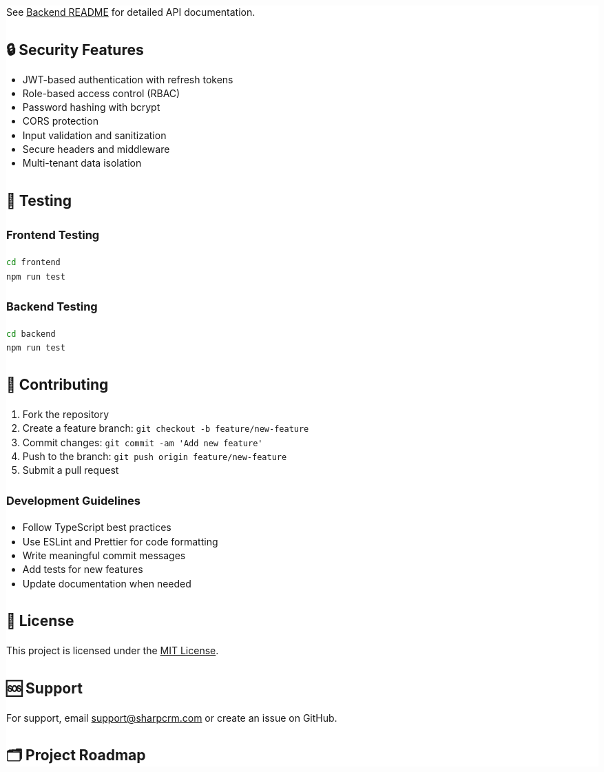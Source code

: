 See [Backend README](./backend/README.md) for detailed API documentation.

## 🔒 Security Features

- JWT-based authentication with refresh tokens
- Role-based access control (RBAC)
- Password hashing with bcrypt
- CORS protection
- Input validation and sanitization
- Secure headers and middleware
- Multi-tenant data isolation

## 🧪 Testing

### Frontend Testing
```bash
cd frontend
npm run test
```

### Backend Testing
```bash
cd backend
npm run test
```

## 🤝 Contributing

1. Fork the repository
2. Create a feature branch: `git checkout -b feature/new-feature`
3. Commit changes: `git commit -am 'Add new feature'`
4. Push to the branch: `git push origin feature/new-feature`
5. Submit a pull request

### Development Guidelines
- Follow TypeScript best practices
- Use ESLint and Prettier for code formatting
- Write meaningful commit messages
- Add tests for new features
- Update documentation when needed

## 📄 License

This project is licensed under the [MIT License](LICENSE).

## 🆘 Support

For support, email support@sharpcrm.com or create an issue on GitHub.

## 🗂️ Project Roadmap
